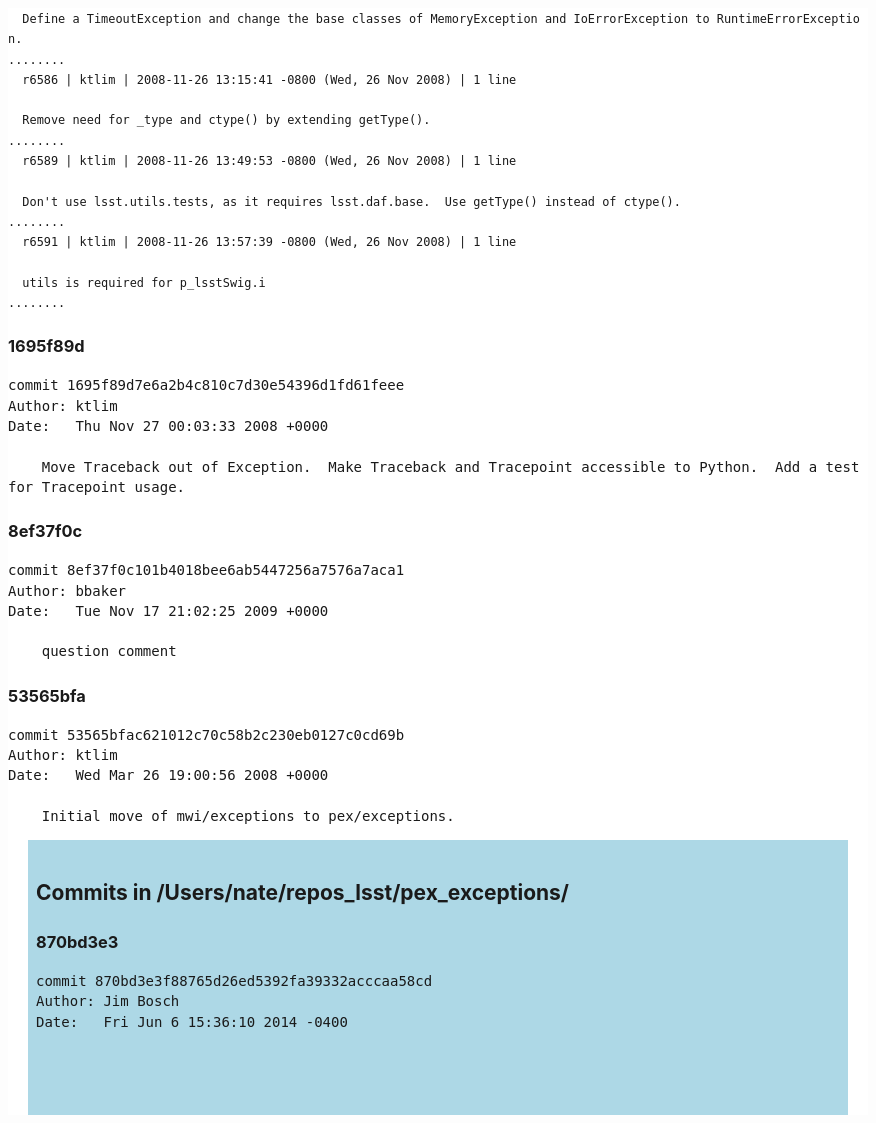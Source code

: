       Define a TimeoutException and change the base classes of MemoryException and IoErrorException to RuntimeErrorException.
    ........
      r6586 | ktlim | 2008-11-26 13:15:41 -0800 (Wed, 26 Nov 2008) | 1 line
    
      Remove need for _type and ctype() by extending getType().
    ........
      r6589 | ktlim | 2008-11-26 13:49:53 -0800 (Wed, 26 Nov 2008) | 1 line
    
      Don't use lsst.utils.tests, as it requires lsst.daf.base.  Use getType() instead of ctype().
    ........
      r6591 | ktlim | 2008-11-26 13:57:39 -0800 (Wed, 26 Nov 2008) | 1 line
    
      utils is required for p_lsstSwig.i
    ........
</pre>
<h3><a name="1695f89d"/></a>1695f89d</h3>

<pre>
commit 1695f89d7e6a2b4c810c7d30e54396d1fd61feee
Author: ktlim <ktlim@git.lsstcorp.org>
Date:   Thu Nov 27 00:03:33 2008 +0000

    Move Traceback out of Exception.  Make Traceback and Tracepoint accessible to Python.  Add a test for Tracepoint usage.
</pre>
<h3><a name="8ef37f0c"/></a>8ef37f0c</h3>

<pre>
commit 8ef37f0c101b4018bee6ab5447256a7576a7aca1
Author: bbaker <bbaker@git.lsstcorp.org>
Date:   Tue Nov 17 21:02:25 2009 +0000

    question comment
</pre>
<h3><a name="53565bfa"/></a>53565bfa</h3>

<pre>
commit 53565bfac621012c70c58b2c230eb0127c0cd69b
Author: ktlim <ktlim@git.lsstcorp.org>
Date:   Wed Mar 26 19:00:56 2008 +0000

    Initial move of mwi/exceptions to pex/exceptions.
</pre>
</div>


<div style="background-color:LightBlue; margin-left: 20px; margin-right: 20px; padding-bottom: 8px; padding-left: 8px; padding-right: 8px; padding-top: 8px;">

<h2>Commits in /Users/nate/repos_lsst/pex_exceptions/</h2>
<h3><a name="870bd3e3"/></a>870bd3e3</h3>

<pre>
commit 870bd3e3f88765d26ed5392fa39332acccaa58cd
Author: Jim Bosch <jbosch@astro.princeton.edu>
Date:   Fri Jun 6 15:36:10 2014 -0400
